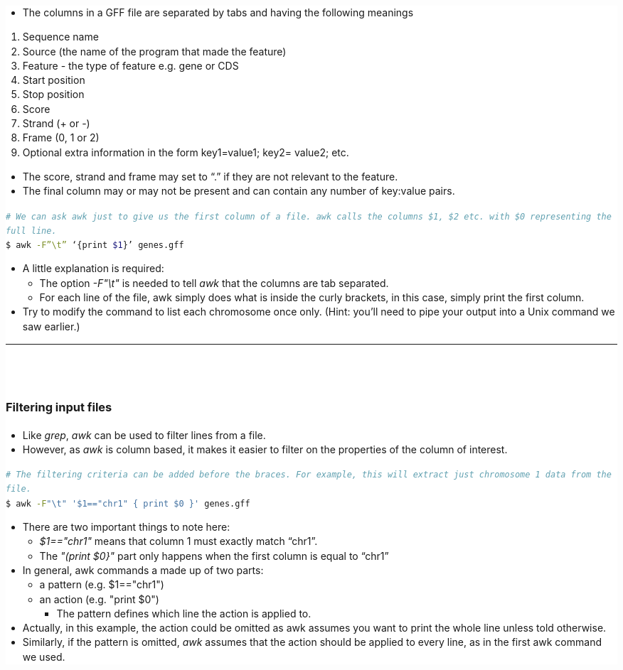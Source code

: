 - The columns in a GFF file are separated by tabs and having the following meanings
1. Sequence name
2. Source (the name of the program that made the feature)
3. Feature - the type of feature e.g. gene or CDS
4. Start position
5. Stop position
6. Score
7. Strand (+ or -)
8. Frame (0, 1 or 2)
9. Optional extra information in the form key1=value1; key2= value2; etc.

- The score, strand and frame may set to “.” if they are not relevant to the feature.
- The final column may or may not be present and can contain any number of key:value pairs.

```bash
# We can ask awk just to give us the first column of a file. awk calls the columns $1, $2 etc. with $0 representing the full line.
$ awk -F”\t” ‘{print $1}’ genes.gff

```
- A little explanation is required:
     - The option *-F"\t"* is needed to tell *awk* that the columns are tab separated.
     - For each line of the file, awk simply does what is inside the curly brackets, in this case, simply print the first column.
- Try to modify the command to list each chromosome once only. (Hint: you’ll need to pipe your output into a Unix command we saw earlier.)

---

<br>
<br>

### Filtering input files
- Like *grep*, *awk* can be used to filter lines from a file.
- However, as *awk* is column based, it makes it easier to filter on the properties of the column of interest.

```bash
# The filtering criteria can be added before the braces. For example, this will extract just chromosome 1 data from the file.
$ awk -F"\t" '$1=="chr1" { print $0 }' genes.gff

```

- There are two important things to note here:
     - *$1=="chr1"* means that column 1 must exactly match “chr1”.
     - The *"(print $0}"* part only happens when the first column is equal to “chr1”
- In general, awk commands a made up of two parts:
     - a pattern (e.g. $1=="chr1")
     - an action (e.g. "print $0")
          - The pattern defines which line the action is applied to.
- Actually, in this example, the action could be omitted as awk assumes you want to print the whole line unless told otherwise.
- Similarly, if the pattern is omitted, *awk* assumes that the action should be applied to every line, as in the first awk command we used.

